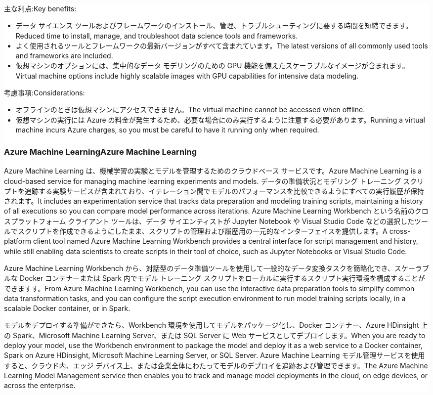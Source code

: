 <span data-ttu-id="9f5e4-132">主な利点:</span><span class="sxs-lookup"><span data-stu-id="9f5e4-132">Key benefits:</span></span>
* <span data-ttu-id="9f5e4-133">データ サイエンス ツールおよびフレームワークのインストール、管理、トラブルシューティングに要する時間を短縮できます。</span><span class="sxs-lookup"><span data-stu-id="9f5e4-133">Reduced time to install, manage, and troubleshoot data science tools and frameworks.</span></span>
* <span data-ttu-id="9f5e4-134">よく使用されるツールとフレームワークの最新バージョンがすべて含まれています。</span><span class="sxs-lookup"><span data-stu-id="9f5e4-134">The latest versions of all commonly used tools and frameworks are included.</span></span>
* <span data-ttu-id="9f5e4-135">仮想マシンのオプションには、集中的なデータ モデリングのための GPU 機能を備えたスケーラブルなイメージが含まれます。</span><span class="sxs-lookup"><span data-stu-id="9f5e4-135">Virtual machine options include highly scalable images with GPU capabilities for intensive data modeling.</span></span>

<span data-ttu-id="9f5e4-136">考慮事項:</span><span class="sxs-lookup"><span data-stu-id="9f5e4-136">Considerations:</span></span>
* <span data-ttu-id="9f5e4-137">オフラインのときは仮想マシンにアクセスできません。</span><span class="sxs-lookup"><span data-stu-id="9f5e4-137">The virtual machine cannot be accessed when offline.</span></span>
* <span data-ttu-id="9f5e4-138">仮想マシンの実行には Azure の料金が発生するため、必要な場合にのみ実行するように注意する必要があります。</span><span class="sxs-lookup"><span data-stu-id="9f5e4-138">Running a virtual machine incurs Azure charges, so you must be careful to have it running only when required.</span></span>

### <a name="azure-machine-learning"></a><span data-ttu-id="9f5e4-139">Azure Machine Learning</span><span class="sxs-lookup"><span data-stu-id="9f5e4-139">Azure Machine Learning</span></span>

<span data-ttu-id="9f5e4-140">Azure Machine Learning は、機械学習の実験とモデルを管理するためのクラウドベース サービスです。</span><span class="sxs-lookup"><span data-stu-id="9f5e4-140">Azure Machine Learning is a cloud-based service for managing machine learning experiments and models.</span></span> <span data-ttu-id="9f5e4-141">データの準備状況とモデリング トレーニング スクリプトを追跡する実験サービスが含まれており、イテレーション間でモデルのパフォーマンスを比較できるようにすべての実行履歴が保持されます。</span><span class="sxs-lookup"><span data-stu-id="9f5e4-141">It includes an experimentation service that tracks data preparation and modeling training scripts, maintaining a history of all executions so you can compare model performance across iterations.</span></span> <span data-ttu-id="9f5e4-142">Azure Machine Learning Workbench という名前のクロスプラットフォーム クライアント ツールは、データ サイエンティストが Jupyter Notebook や Visual Studio Code などの選択したツールでスクリプトを作成できるようにしたまま、スクリプトの管理および履歴用の一元的なインターフェイスを提供します。</span><span class="sxs-lookup"><span data-stu-id="9f5e4-142">A cross-platform client tool named Azure Machine Learning Workbench provides a central interface for script management and history, while still enabling data scientists to create scripts in their tool of choice, such as Jupyter Notebooks or Visual Studio Code.</span></span>

<span data-ttu-id="9f5e4-143">Azure Machine Learning Workbench から、対話型のデータ準備ツールを使用して一般的なデータ変換タスクを簡略化でき、スケーラブルな Docker コンテナーまたは Spark 内でモデル トレーニング スクリプトをローカルに実行するスクリプト実行環境を構成することができますす。</span><span class="sxs-lookup"><span data-stu-id="9f5e4-143">From Azure Machine Learning Workbench, you can use the interactive data preparation tools to simplify common data transformation tasks, and you can configure the script execution environment to run model training scripts locally, in a scalable Docker container, or in Spark.</span></span>

<span data-ttu-id="9f5e4-144">モデルをデプロイする準備ができたら、Workbench 環境を使用してモデルをパッケージ化し、Docker コンテナー、Azure HDinsight 上の Spark、Microsoft Machine Learning Server、または SQL Server に Web サービスとしてデプロイします。</span><span class="sxs-lookup"><span data-stu-id="9f5e4-144">When you are ready to deploy your model, use the Workbench environment to package the model and deploy it as a web service to a Docker container, Spark on Azure HDinsight, Microsoft Machine Learning Server, or SQL Server.</span></span> <span data-ttu-id="9f5e4-145">Azure Machine Learning モデル管理サービスを使用すると、クラウド内、エッジ デバイス上、または企業全体にわたってモデルのデプロイを追跡および管理できます。</span><span class="sxs-lookup"><span data-stu-id="9f5e4-145">The Azure Machine Learning Model Management service then enables you to track and manage model deployments in the cloud, on edge devices, or across the enterprise.</span></span>
